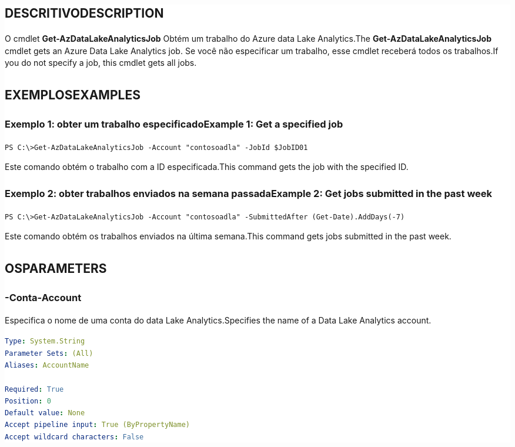 ## <span data-ttu-id="552a8-107">DESCRITIVO</span><span class="sxs-lookup"><span data-stu-id="552a8-107">DESCRIPTION</span></span>
<span data-ttu-id="552a8-108">O cmdlet **Get-AzDataLakeAnalyticsJob** Obtém um trabalho do Azure data Lake Analytics.</span><span class="sxs-lookup"><span data-stu-id="552a8-108">The **Get-AzDataLakeAnalyticsJob** cmdlet gets an Azure Data Lake Analytics job.</span></span>
<span data-ttu-id="552a8-109">Se você não especificar um trabalho, esse cmdlet receberá todos os trabalhos.</span><span class="sxs-lookup"><span data-stu-id="552a8-109">If you do not specify a job, this cmdlet gets all jobs.</span></span>

## <span data-ttu-id="552a8-110">EXEMPLOS</span><span class="sxs-lookup"><span data-stu-id="552a8-110">EXAMPLES</span></span>

### <span data-ttu-id="552a8-111">Exemplo 1: obter um trabalho especificado</span><span class="sxs-lookup"><span data-stu-id="552a8-111">Example 1: Get a specified job</span></span>
```
PS C:\>Get-AzDataLakeAnalyticsJob -Account "contosoadla" -JobId $JobID01
```

<span data-ttu-id="552a8-112">Este comando obtém o trabalho com a ID especificada.</span><span class="sxs-lookup"><span data-stu-id="552a8-112">This command gets the job with the specified ID.</span></span>

### <span data-ttu-id="552a8-113">Exemplo 2: obter trabalhos enviados na semana passada</span><span class="sxs-lookup"><span data-stu-id="552a8-113">Example 2: Get jobs submitted in the past week</span></span>
```
PS C:\>Get-AzDataLakeAnalyticsJob -Account "contosoadla" -SubmittedAfter (Get-Date).AddDays(-7)
```

<span data-ttu-id="552a8-114">Este comando obtém os trabalhos enviados na última semana.</span><span class="sxs-lookup"><span data-stu-id="552a8-114">This command gets jobs submitted in the past week.</span></span>

## <span data-ttu-id="552a8-115">OS</span><span class="sxs-lookup"><span data-stu-id="552a8-115">PARAMETERS</span></span>

### <span data-ttu-id="552a8-116">-Conta</span><span class="sxs-lookup"><span data-stu-id="552a8-116">-Account</span></span>
<span data-ttu-id="552a8-117">Especifica o nome de uma conta do data Lake Analytics.</span><span class="sxs-lookup"><span data-stu-id="552a8-117">Specifies the name of a Data Lake Analytics account.</span></span>

```yaml
Type: System.String
Parameter Sets: (All)
Aliases: AccountName

Required: True
Position: 0
Default value: None
Accept pipeline input: True (ByPropertyName)
Accept wildcard characters: False
```
